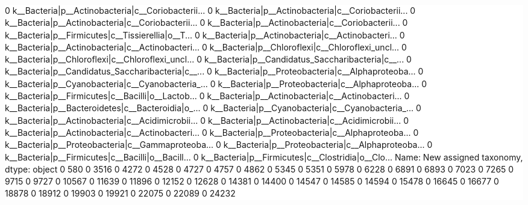 0    k__Bacteria\|p__Actinobacteria\|c__Coriobacterii...
0    k__Bacteria\|p__Actinobacteria\|c__Coriobacterii...
0    k__Bacteria\|p__Actinobacteria\|c__Coriobacterii...
0    k__Bacteria\|p__Actinobacteria\|c__Coriobacterii...
0    k__Bacteria\|p__Firmicutes\|c__Tissierellia\|o__T...
0    k__Bacteria\|p__Actinobacteria\|c__Actinobacteri...
0    k__Bacteria\|p__Actinobacteria\|c__Actinobacteri...
0    k__Bacteria\|p__Chloroflexi\|c__Chloroflexi_uncl...
0    k__Bacteria\|p__Chloroflexi\|c__Chloroflexi_uncl...
0    k__Bacteria\|p__Candidatus_Saccharibacteria\|c__...
0    k__Bacteria\|p__Candidatus_Saccharibacteria\|c__...
0    k__Bacteria\|p__Proteobacteria\|c__Alphaproteoba...
0    k__Bacteria\|p__Cyanobacteria\|c__Cyanobacteria_...
0    k__Bacteria\|p__Proteobacteria\|c__Alphaproteoba...
0    k__Bacteria\|p__Firmicutes\|c__Bacilli\|o__Lactob...
0    k__Bacteria\|p__Actinobacteria\|c__Actinobacteri...
0    k__Bacteria\|p__Bacteroidetes\|c__Bacteroidia\|o_...
0    k__Bacteria\|p__Cyanobacteria\|c__Cyanobacteria_...
0    k__Bacteria\|p__Actinobacteria\|c__Acidimicrobii...
0    k__Bacteria\|p__Actinobacteria\|c__Acidimicrobii...
0    k__Bacteria\|p__Actinobacteria\|c__Actinobacteri...
0    k__Bacteria\|p__Proteobacteria\|c__Alphaproteoba...
0    k__Bacteria\|p__Proteobacteria\|c__Gammaproteoba...
0    k__Bacteria\|p__Proteobacteria\|c__Alphaproteoba...
0    k__Bacteria\|p__Firmicutes\|c__Bacilli\|o__Bacill...
0    k__Bacteria\|p__Firmicutes\|c__Clostridia\|o__Clo...
Name: New assigned taxonomy, dtype: object
0      580
0     3516
0     4272
0     4528
0     4727
0     4757
0     4862
0     5345
0     5351
0     5978
0     6228
0     6891
0     6893
0     7023
0     7265
0     9715
0     9727
0    10567
0    11639
0    11896
0    12152
0    12628
0    14381
0    14400
0    14547
0    14585
0    14594
0    15478
0    16645
0    16677
0    18878
0    18912
0    19903
0    19921
0    22075
0    22089
0    24232